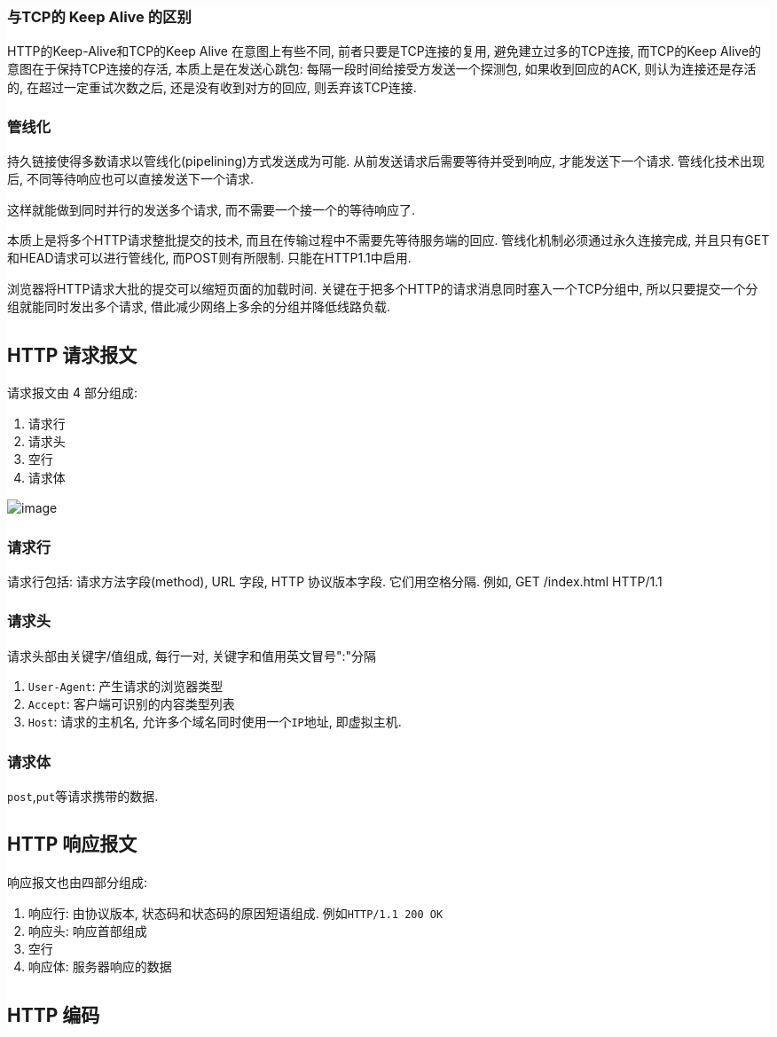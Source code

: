 ### 与TCP的 Keep Alive 的区别

HTTP的Keep-Alive和TCP的Keep Alive 在意图上有些不同, 前者只要是TCP连接的复用, 避免建立过多的TCP连接, 而TCP的Keep Alive的意图在于保持TCP连接的存活, 本质上是在发送心跳包: 每隔一段时间给接受方发送一个探测包, 如果收到回应的ACK, 则认为连接还是存活的, 在超过一定重试次数之后, 还是没有收到对方的回应, 则丢弃该TCP连接. 

### 管线化

持久链接使得多数请求以管线化(pipelining)方式发送成为可能. 从前发送请求后需要等待并受到响应, 才能发送下一个请求. 管线化技术出现后, 不同等待响应也可以直接发送下一个请求. 

这样就能做到同时并行的发送多个请求, 而不需要一个接一个的等待响应了. 

本质上是将多个HTTP请求整批提交的技术, 而且在传输过程中不需要先等待服务端的回应. 管线化机制必须通过永久连接完成, 并且只有GET和HEAD请求可以进行管线化, 而POST则有所限制. 只能在HTTP1.1中启用. 

浏览器将HTTP请求大批的提交可以缩短页面的加载时间. 关键在于把多个HTTP的请求消息同时塞入一个TCP分组中, 所以只要提交一个分组就能同时发出多个请求, 借此减少网络上多余的分组并降低线路负载. 

## HTTP 请求报文

请求报文由 4 部分组成:

1. 请求行
2. 请求头
3. 空行
4. 请求体

![image](/assets/2021-3-11/http_1.png)

### 请求行

请求行包括: 请求方法字段(method), URL 字段, HTTP 协议版本字段. 它们用空格分隔. 例如, GET /index.html HTTP/1.1

### 请求头

请求头部由关键字/值组成, 每行一对, 关键字和值用英文冒号":"分隔

1. `User-Agent`: 产生请求的浏览器类型
2. `Accept`: 客户端可识别的内容类型列表
3. `Host`: 请求的主机名, 允许多个域名同时使用一个`IP`地址, 即虚拟主机.

### 请求体

`post`,`put`等请求携带的数据.

## HTTP 响应报文

响应报文也由四部分组成:

1. 响应行: 由协议版本, 状态码和状态码的原因短语组成. 例如`HTTP/1.1 200 OK`
2. 响应头: 响应首部组成
3. 空行
4. 响应体: 服务器响应的数据

## HTTP 编码
